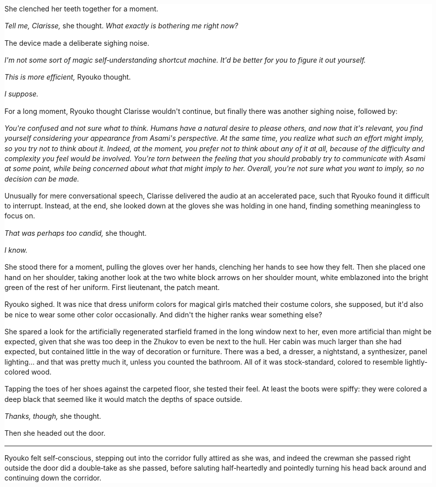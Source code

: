 She clenched her teeth together for a moment.

*Tell me, Clarisse,* she thought. *What exactly is bothering me right now?*

The device made a deliberate sighing noise.

*I'm not some sort of magic self‐understanding shortcut machine. It'd be better for you to figure it out yourself.*

*This is more efficient,* Ryouko thought.

*I suppose.*

For a long moment, Ryouko thought Clarisse wouldn't continue, but finally there was another sighing noise, followed by:

*You're confused and not sure what to think. Humans have a natural desire to please others, and now that it's relevant, you find yourself considering your appearance from Asami's perspective. At the same time, you realize what such an effort might imply, so you try not to think about it. Indeed, at the moment, you prefer not to think about any of it at all, because of the difficulty and complexity you feel would be involved. You're torn between the feeling that you should probably try to communicate with Asami at some point, while being concerned about what that might imply to her. Overall, you're not sure what you want to imply, so no decision can be made.*

Unusually for mere conversational speech, Clarisse delivered the audio at an accelerated pace, such that Ryouko found it difficult to interrupt. Instead, at the end, she looked down at the gloves she was holding in one hand, finding something meaningless to focus on.

*That was perhaps too candid,* she thought.

*I know.*

She stood there for a moment, pulling the gloves over her hands, clenching her hands to see how they felt. Then she placed one hand on her shoulder, taking another look at the two white block arrows on her shoulder mount, white emblazoned into the bright green of the rest of her uniform. First lieutenant, the patch meant.

Ryouko sighed. It was nice that dress uniform colors for magical girls matched their costume colors, she supposed, but it'd also be nice to wear some other color occasionally. And didn't the higher ranks wear something else?

She spared a look for the artificially regenerated starfield framed in the long window next to her, even more artificial than might be expected, given that she was too deep in the Zhukov to even be next to the hull. Her cabin was much larger than she had expected, but contained little in the way of decoration or furniture. There was a bed, a dresser, a nightstand, a synthesizer, panel lighting… and that was pretty much it, unless you counted the bathroom. All of it was stock‐standard, colored to resemble lightly‐colored wood.

Tapping the toes of her shoes against the carpeted floor, she tested their feel. At least the boots were spiffy: they were colored a deep black that seemed like it would match the depths of space outside.

*Thanks, though,* she thought.

Then she headed out the door.

---

Ryouko felt self‐conscious, stepping out into the corridor fully attired as she was, and indeed the crewman she passed right outside the door did a double‐take as she passed, before saluting half‐heartedly and pointedly turning his head back around and continuing down the corridor.
